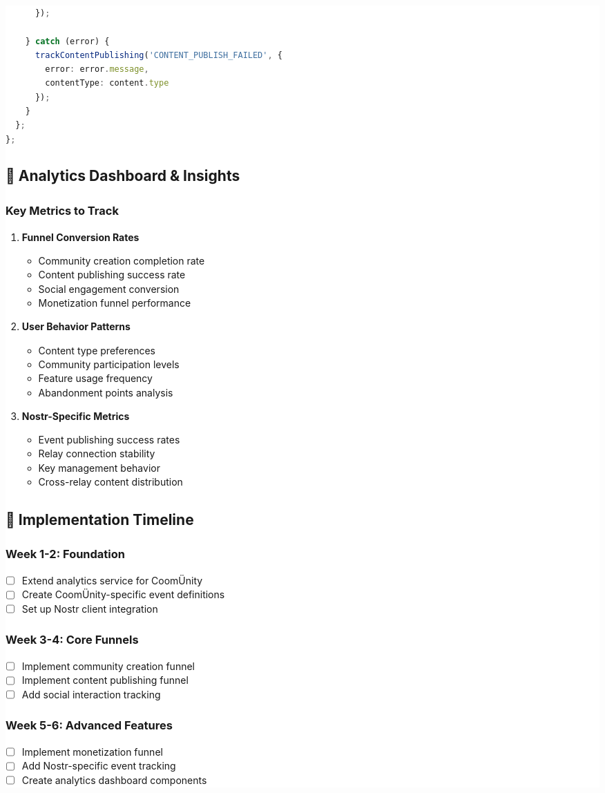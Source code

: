 ```typescript
      });
      
    } catch (error) {
      trackContentPublishing('CONTENT_PUBLISH_FAILED', {
        error: error.message,
        contentType: content.type
      });
    }
  };
};
```

## 🎯 Analytics Dashboard & Insights

### Key Metrics to Track

1. **Funnel Conversion Rates**
   - Community creation completion rate
   - Content publishing success rate
   - Social engagement conversion
   - Monetization funnel performance

2. **User Behavior Patterns**
   - Content type preferences
   - Community participation levels
   - Feature usage frequency
   - Abandonment points analysis

3. **Nostr-Specific Metrics**
   - Event publishing success rates
   - Relay connection stability
   - Key management behavior
   - Cross-relay content distribution

## 🚀 Implementation Timeline

### Week 1-2: Foundation
- [ ] Extend analytics service for CoomÜnity
- [ ] Create CoomÜnity-specific event definitions
- [ ] Set up Nostr client integration

### Week 3-4: Core Funnels
- [ ] Implement community creation funnel
- [ ] Implement content publishing funnel
- [ ] Add social interaction tracking

### Week 5-6: Advanced Features
- [ ] Implement monetization funnel
- [ ] Add Nostr-specific event tracking
- [ ] Create analytics dashboard components
